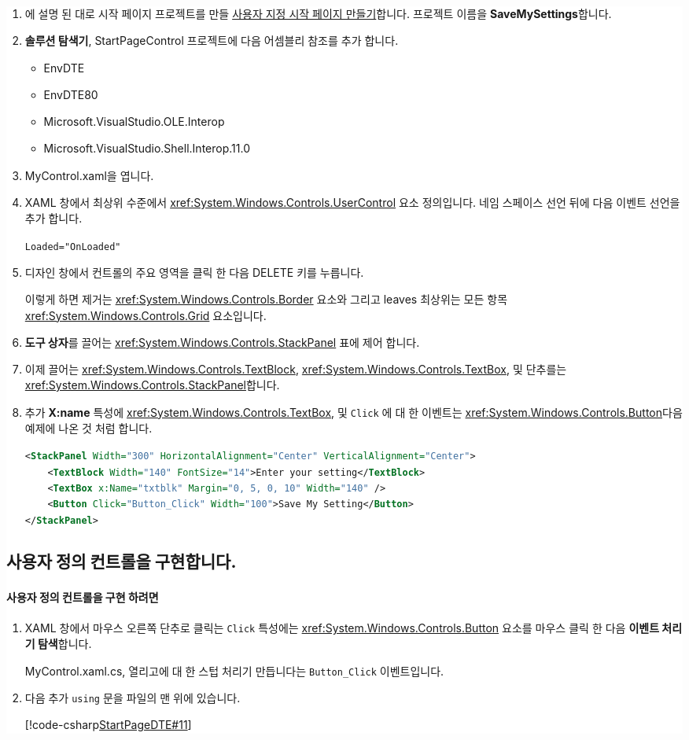 1.  에 설명 된 대로 시작 페이지 프로젝트를 만들 [사용자 지정 시작 페이지 만들기](creating-a-custom-start-page.md)합니다. 프로젝트 이름을 **SaveMySettings**합니다.  
  
2.  **솔루션 탐색기**, StartPageControl 프로젝트에 다음 어셈블리 참조를 추가 합니다.  
  
    -   EnvDTE  
  
    -   EnvDTE80  
  
    -   Microsoft.VisualStudio.OLE.Interop  
  
    -   Microsoft.VisualStudio.Shell.Interop.11.0  
  
3.  MyControl.xaml을 엽니다.  
  
4.  XAML 창에서 최상위 수준에서 <xref:System.Windows.Controls.UserControl> 요소 정의입니다. 네임 스페이스 선언 뒤에 다음 이벤트 선언을 추가 합니다.  
  
    ```  
    Loaded="OnLoaded"  
    ```  
  
5.  디자인 창에서 컨트롤의 주요 영역을 클릭 한 다음 DELETE 키를 누릅니다.  
  
     이렇게 하면 제거는 <xref:System.Windows.Controls.Border> 요소와 그리고 leaves 최상위는 모든 항목 <xref:System.Windows.Controls.Grid> 요소입니다.  
  
6.  **도구 상자**를 끌어는 <xref:System.Windows.Controls.StackPanel> 표에 제어 합니다.  
  
7.  이제 끌어는 <xref:System.Windows.Controls.TextBlock>, <xref:System.Windows.Controls.TextBox>, 및 단추를는 <xref:System.Windows.Controls.StackPanel>합니다.  
  
8.  추가 **X:name** 특성에 <xref:System.Windows.Controls.TextBox>, 및 `Click` 에 대 한 이벤트는 <xref:System.Windows.Controls.Button>다음 예제에 나온 것 처럼 합니다.  
  
    ```xml  
    <StackPanel Width="300" HorizontalAlignment="Center" VerticalAlignment="Center">  
        <TextBlock Width="140" FontSize="14">Enter your setting</TextBlock>  
        <TextBox x:Name="txtblk" Margin="0, 5, 0, 10" Width="140" />  
        <Button Click="Button_Click" Width="100">Save My Setting</Button>  
    </StackPanel>  
    ```  
  
## <a name="implementing-the-user-control"></a>사용자 정의 컨트롤을 구현합니다.  
  
#### <a name="to-implement-the-user-control"></a>사용자 정의 컨트롤을 구현 하려면  
  
1.  XAML 창에서 마우스 오른쪽 단추로 클릭는 `Click` 특성에는 <xref:System.Windows.Controls.Button> 요소를 마우스 클릭 한 다음 **이벤트 처리기 탐색**합니다.  
  
     MyControl.xaml.cs, 열리고에 대 한 스텁 처리기 만듭니다는 `Button_Click` 이벤트입니다.  
  
2.  다음 추가 `using` 문을 파일의 맨 위에 있습니다.  
  
     [!code-csharp[StartPageDTE#11](../extensibility/codesnippet/CSharp/walkthrough-saving-user-settings-on-a-start-page_1.cs)]  
  